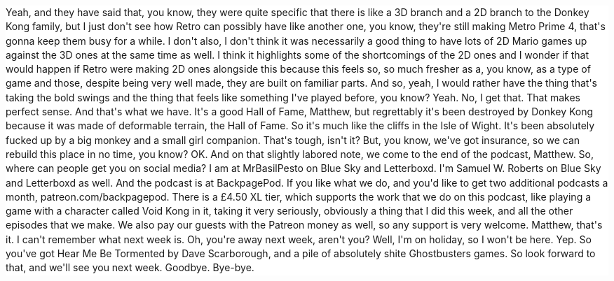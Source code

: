 Yeah, and they have said that, you know, they were quite specific that there is like a 3D branch and a 2D branch to the Donkey Kong family, but I just don't see how Retro can possibly have like another one, you know, they're still making Metro Prime 4, that's gonna keep them busy for a while.
I don't also, I don't think it was necessarily a good thing to have lots of 2D Mario games up against the 3D ones at the same time as well. I think it highlights some of the shortcomings of the 2D ones and I wonder if that would happen if Retro were making 2D ones alongside this because this feels so, so much fresher as a, you know, as a type of game and those, despite being very well made, they are built on familiar parts. And so, yeah, I would rather have the thing that's taking the bold swings and the thing that feels like something I've played before, you know?
Yeah.
No, I get that. That makes perfect sense. And that's what we have.
It's a good Hall of Fame, Matthew, but regrettably it's been destroyed by Donkey Kong because it was made of deformable terrain, the Hall of Fame. So it's much like the cliffs in the Isle of Wight. It's been absolutely fucked up by a big monkey and a small girl companion.
That's tough, isn't it? But, you know, we've got insurance, so we can rebuild this place in no time, you know? OK.
And on that slightly labored note, we come to the end of the podcast, Matthew. So, where can people get you on social media?
I am at MrBasilPesto on Blue Sky and Letterboxd.
I'm Samuel W. Roberts on Blue Sky and Letterboxd as well. And the podcast is at BackpagePod.
If you like what we do, and you'd like to get two additional podcasts a month, patreon.com/backpagepod. There is a £4.50 XL tier, which supports the work that we do on this podcast, like playing a game with a character called Void Kong in it, taking it very seriously, obviously a thing that I did this week, and all the other episodes that we make. We also pay our guests with the Patreon money as well, so any support is very welcome.
Matthew, that's it. I can't remember what next week is. Oh, you're away next week, aren't you?
Well, I'm on holiday, so I won't be here.
Yep. So you've got Hear Me Be Tormented by Dave Scarborough, and a pile of absolutely shite Ghostbusters games. So look forward to that, and we'll see you next week.
Goodbye.
Bye-bye.